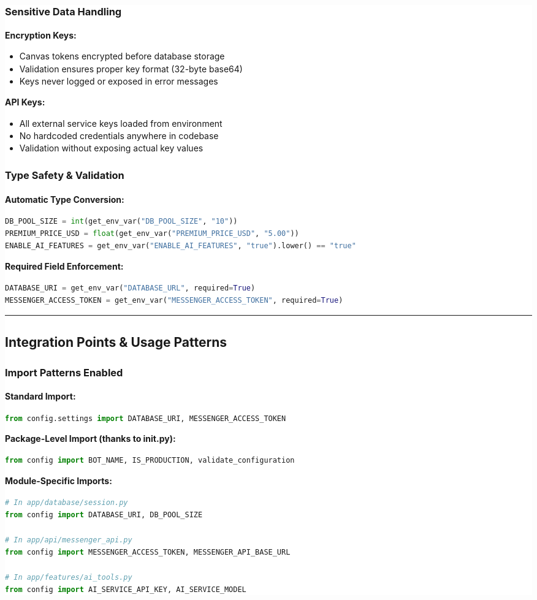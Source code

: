 ### Sensitive Data Handling

**Encryption Keys:**
- Canvas tokens encrypted before database storage
- Validation ensures proper key format (32-byte base64)
- Keys never logged or exposed in error messages

**API Keys:**
- All external service keys loaded from environment
- No hardcoded credentials anywhere in codebase
- Validation without exposing actual key values

### Type Safety & Validation

**Automatic Type Conversion:**
```python
DB_POOL_SIZE = int(get_env_var("DB_POOL_SIZE", "10"))
PREMIUM_PRICE_USD = float(get_env_var("PREMIUM_PRICE_USD", "5.00"))
ENABLE_AI_FEATURES = get_env_var("ENABLE_AI_FEATURES", "true").lower() == "true"
```

**Required Field Enforcement:**
```python
DATABASE_URI = get_env_var("DATABASE_URL", required=True)
MESSENGER_ACCESS_TOKEN = get_env_var("MESSENGER_ACCESS_TOKEN", required=True)
```

---

## Integration Points & Usage Patterns

### Import Patterns Enabled

**Standard Import:**
```python
from config.settings import DATABASE_URI, MESSENGER_ACCESS_TOKEN
```

**Package-Level Import (thanks to __init__.py):**
```python
from config import BOT_NAME, IS_PRODUCTION, validate_configuration
```

**Module-Specific Imports:**
```python
# In app/database/session.py
from config import DATABASE_URI, DB_POOL_SIZE

# In app/api/messenger_api.py  
from config import MESSENGER_ACCESS_TOKEN, MESSENGER_API_BASE_URL

# In app/features/ai_tools.py
from config import AI_SERVICE_API_KEY, AI_SERVICE_MODEL
```
